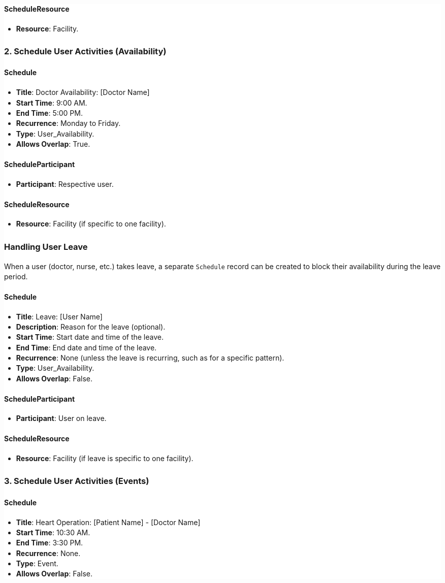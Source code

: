 #### ScheduleResource

- **Resource**: Facility.

### 2. Schedule User Activities (Availability)

#### Schedule

- **Title**: Doctor Availability: [Doctor Name]
- **Start Time**: 9:00 AM.
- **End Time**: 5:00 PM.
- **Recurrence**: Monday to Friday.
- **Type**: User_Availability.
- **Allows Overlap**: True.

#### ScheduleParticipant

- **Participant**: Respective user.

#### ScheduleResource

- **Resource**: Facility (if specific to one facility).

### Handling User Leave

When a user (doctor, nurse, etc.) takes leave, a separate `Schedule` record can be created to block their availability during the leave period.

#### Schedule

- **Title**: Leave: [User Name]
- **Description**: Reason for the leave (optional).
- **Start Time**: Start date and time of the leave.
- **End Time**: End date and time of the leave.
- **Recurrence**: None (unless the leave is recurring, such as for a specific pattern).
- **Type**: User_Availability.
- **Allows Overlap**: False.

#### ScheduleParticipant

- **Participant**: User on leave.

#### ScheduleResource

- **Resource**: Facility (if leave is specific to one facility).

### 3. Schedule User Activities (Events)

#### Schedule

- **Title**: Heart Operation: [Patient Name] - [Doctor Name]
- **Start Time**: 10:30 AM.
- **End Time**: 3:30 PM.
- **Recurrence**: None.
- **Type**: Event.
- **Allows Overlap**: False.
